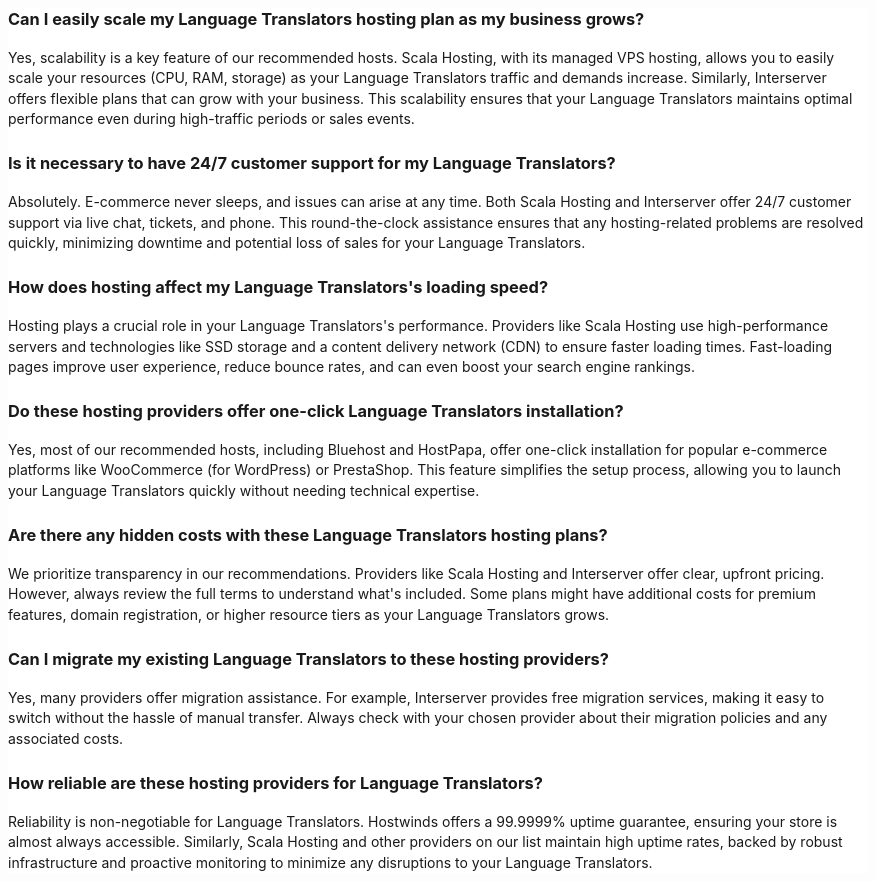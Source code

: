 ### Can I easily scale my Language Translators hosting plan as my business grows? 
Yes, scalability is a key feature of our recommended hosts. Scala Hosting, with its managed VPS hosting, allows you to easily scale your resources (CPU, RAM, storage) as your Language Translators traffic and demands increase. Similarly, Interserver offers flexible plans that can grow with your business. This scalability ensures that your Language Translators maintains optimal performance even during high-traffic periods or sales events.

### Is it necessary to have 24/7 customer support for my Language Translators? 
Absolutely. E-commerce never sleeps, and issues can arise at any time. Both Scala Hosting and Interserver offer 24/7 customer support via live chat, tickets, and phone. This round-the-clock assistance ensures that any hosting-related problems are resolved quickly, minimizing downtime and potential loss of sales for your Language Translators.

### How does hosting affect my Language Translators's loading speed? 
Hosting plays a crucial role in your Language Translators's performance. Providers like Scala Hosting use high-performance servers and technologies like SSD storage and a content delivery network (CDN) to ensure faster loading times. Fast-loading pages improve user experience, reduce bounce rates, and can even boost your search engine rankings.

### Do these hosting providers offer one-click Language Translators installation? 
Yes, most of our recommended hosts, including Bluehost and HostPapa, offer one-click installation for popular e-commerce platforms like WooCommerce (for WordPress) or PrestaShop. This feature simplifies the setup process, allowing you to launch your Language Translators quickly without needing technical expertise.

### Are there any hidden costs with these Language Translators hosting plans? 
We prioritize transparency in our recommendations. Providers like Scala Hosting and Interserver offer clear, upfront pricing. However, always review the full terms to understand what's included. Some plans might have additional costs for premium features, domain registration, or higher resource tiers as your Language Translators grows.

### Can I migrate my existing Language Translators to these hosting providers? 
Yes, many providers offer migration assistance. For example, Interserver provides free migration services, making it easy to switch without the hassle of manual transfer. Always check with your chosen provider about their migration policies and any associated costs.

### How reliable are these hosting providers for Language Translators? 
Reliability is non-negotiable for Language Translators. Hostwinds offers a 99.9999% uptime guarantee, ensuring your store is almost always accessible. Similarly, Scala Hosting and other providers on our list maintain high uptime rates, backed by robust infrastructure and proactive monitoring to minimize any disruptions to your Language Translators.
